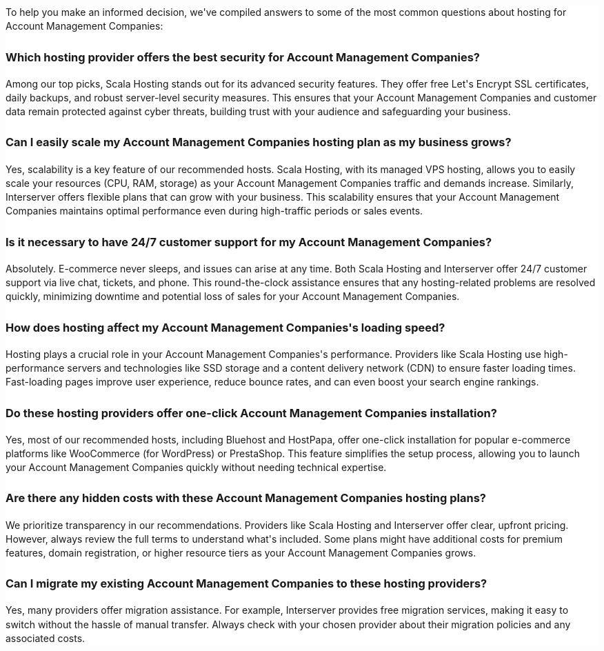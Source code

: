 To help you make an informed decision, we've compiled answers to some of the most common questions about hosting for Account Management Companies:

### Which hosting provider offers the best security for Account Management Companies? 
Among our top picks, Scala Hosting stands out for its advanced security features. They offer free Let's Encrypt SSL certificates, daily backups, and robust server-level security measures. This ensures that your Account Management Companies and customer data remain protected against cyber threats, building trust with your audience and safeguarding your business.

### Can I easily scale my Account Management Companies hosting plan as my business grows? 
Yes, scalability is a key feature of our recommended hosts. Scala Hosting, with its managed VPS hosting, allows you to easily scale your resources (CPU, RAM, storage) as your Account Management Companies traffic and demands increase. Similarly, Interserver offers flexible plans that can grow with your business. This scalability ensures that your Account Management Companies maintains optimal performance even during high-traffic periods or sales events.

### Is it necessary to have 24/7 customer support for my Account Management Companies? 
Absolutely. E-commerce never sleeps, and issues can arise at any time. Both Scala Hosting and Interserver offer 24/7 customer support via live chat, tickets, and phone. This round-the-clock assistance ensures that any hosting-related problems are resolved quickly, minimizing downtime and potential loss of sales for your Account Management Companies.

### How does hosting affect my Account Management Companies's loading speed? 
Hosting plays a crucial role in your Account Management Companies's performance. Providers like Scala Hosting use high-performance servers and technologies like SSD storage and a content delivery network (CDN) to ensure faster loading times. Fast-loading pages improve user experience, reduce bounce rates, and can even boost your search engine rankings.

### Do these hosting providers offer one-click Account Management Companies installation? 
Yes, most of our recommended hosts, including Bluehost and HostPapa, offer one-click installation for popular e-commerce platforms like WooCommerce (for WordPress) or PrestaShop. This feature simplifies the setup process, allowing you to launch your Account Management Companies quickly without needing technical expertise.

### Are there any hidden costs with these Account Management Companies hosting plans? 
We prioritize transparency in our recommendations. Providers like Scala Hosting and Interserver offer clear, upfront pricing. However, always review the full terms to understand what's included. Some plans might have additional costs for premium features, domain registration, or higher resource tiers as your Account Management Companies grows.

### Can I migrate my existing Account Management Companies to these hosting providers? 
Yes, many providers offer migration assistance. For example, Interserver provides free migration services, making it easy to switch without the hassle of manual transfer. Always check with your chosen provider about their migration policies and any associated costs.
